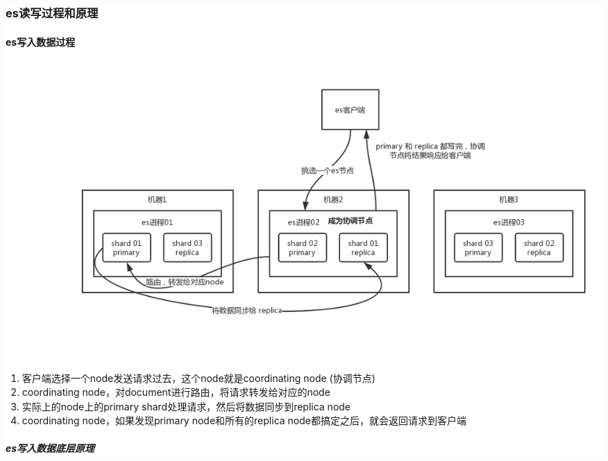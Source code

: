  
 ### es读写过程和原理
 
 #### es写入数据过程
 
 ![](/images/es/es-write.png)
  
 1. 客户端选择一个node发送请求过去，这个node就是coordinating node (协调节点)
 2. coordinating node，对document进行路由，将请求转发给对应的node
 3. 实际上的node上的primary shard处理请求，然后将数据同步到replica node
 4. coordinating node，如果发现primary node和所有的replica node都搞定之后，就会返回请求到客户端
 

 
 ##### es写入数据底层原理
 